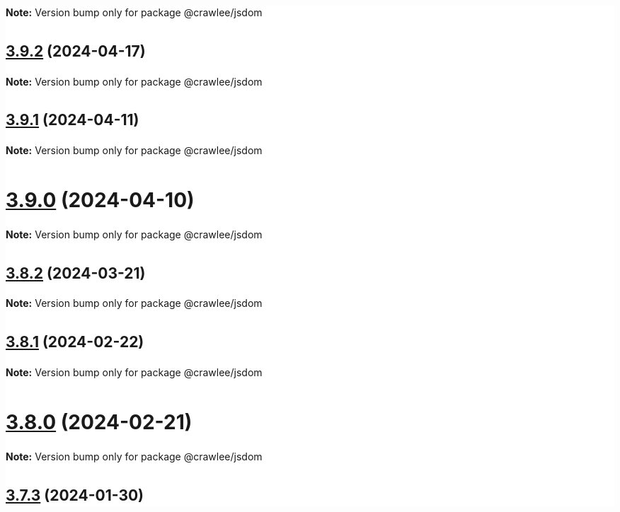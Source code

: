 **Note:** Version bump only for package @crawlee/jsdom





## [3.9.2](https://github.com/apify/crawlee/compare/v3.9.1...v3.9.2) (2024-04-17)

**Note:** Version bump only for package @crawlee/jsdom





## [3.9.1](https://github.com/apify/crawlee/compare/v3.9.0...v3.9.1) (2024-04-11)

**Note:** Version bump only for package @crawlee/jsdom





# [3.9.0](https://github.com/apify/crawlee/compare/v3.8.2...v3.9.0) (2024-04-10)

**Note:** Version bump only for package @crawlee/jsdom





## [3.8.2](https://github.com/apify/crawlee/compare/v3.8.1...v3.8.2) (2024-03-21)

**Note:** Version bump only for package @crawlee/jsdom





## [3.8.1](https://github.com/apify/crawlee/compare/v3.8.0...v3.8.1) (2024-02-22)

**Note:** Version bump only for package @crawlee/jsdom





# [3.8.0](https://github.com/apify/crawlee/compare/v3.7.3...v3.8.0) (2024-02-21)

**Note:** Version bump only for package @crawlee/jsdom





## [3.7.3](https://github.com/apify/crawlee/compare/v3.7.2...v3.7.3) (2024-01-30)
